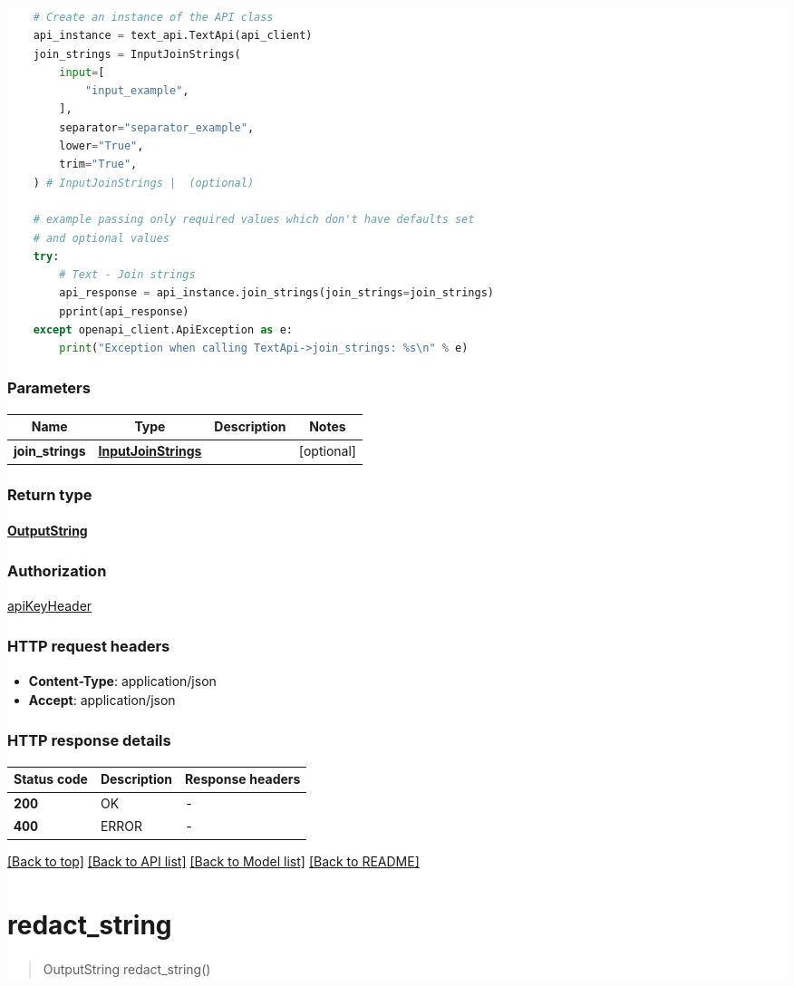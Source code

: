 ```python
    # Create an instance of the API class
    api_instance = text_api.TextApi(api_client)
    join_strings = InputJoinStrings(
        input=[
            "input_example",
        ],
        separator="separator_example",
        lower="True",
        trim="True",
    ) # InputJoinStrings |  (optional)

    # example passing only required values which don't have defaults set
    # and optional values
    try:
        # Text - Join strings
        api_response = api_instance.join_strings(join_strings=join_strings)
        pprint(api_response)
    except openapi_client.ApiException as e:
        print("Exception when calling TextApi->join_strings: %s\n" % e)
```

### Parameters

Name | Type | Description  | Notes
------------- | ------------- | ------------- | -------------
 **join_strings** | [**InputJoinStrings**](InputJoinStrings.md)|  | [optional]

### Return type

[**OutputString**](OutputString.md)

### Authorization

[apiKeyHeader](../README.md#apiKeyHeader)

### HTTP request headers

 - **Content-Type**: application/json
 - **Accept**: application/json

### HTTP response details
| Status code | Description | Response headers |
|-------------|-------------|------------------|
**200** | OK |  -  |
**400** | ERROR |  -  |

[[Back to top]](#) [[Back to API list]](../README.md#documentation-for-api-endpoints) [[Back to Model list]](../README.md#documentation-for-models) [[Back to README]](../README.md)

# **redact_string**
> OutputString redact_string()
